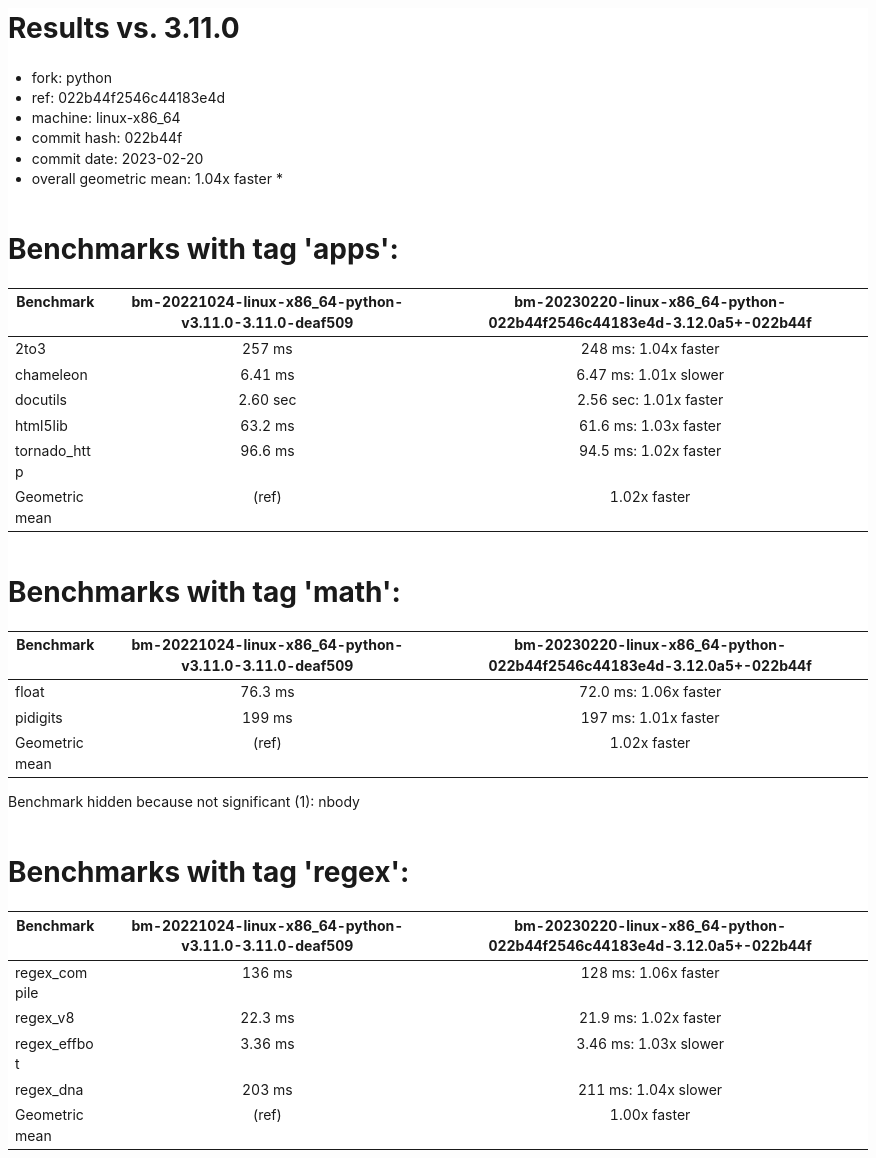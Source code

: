
# Results vs. 3.11.0

- fork: python
- ref: 022b44f2546c44183e4d
- machine: linux-x86_64
- commit hash: 022b44f
- commit date: 2023-02-20
- overall geometric mean: 1.04x faster \*

Benchmarks with tag 'apps':
===========================

| Benchmark      | bm-20221024-linux-x86_64-python-v3.11.0-3.11.0-deaf509 | bm-20230220-linux-x86_64-python-022b44f2546c44183e4d-3.12.0a5+-022b44f |
|----------------|:------------------------------------------------------:|:----------------------------------------------------------------------:|
| 2to3           | 257 ms                                                 | 248 ms: 1.04x faster                                                   |
| chameleon      | 6.41 ms                                                | 6.47 ms: 1.01x slower                                                  |
| docutils       | 2.60 sec                                               | 2.56 sec: 1.01x faster                                                 |
| html5lib       | 63.2 ms                                                | 61.6 ms: 1.03x faster                                                  |
| tornado_http   | 96.6 ms                                                | 94.5 ms: 1.02x faster                                                  |
| Geometric mean | (ref)                                                  | 1.02x faster                                                           |

Benchmarks with tag 'math':
===========================

| Benchmark      | bm-20221024-linux-x86_64-python-v3.11.0-3.11.0-deaf509 | bm-20230220-linux-x86_64-python-022b44f2546c44183e4d-3.12.0a5+-022b44f |
|----------------|:------------------------------------------------------:|:----------------------------------------------------------------------:|
| float          | 76.3 ms                                                | 72.0 ms: 1.06x faster                                                  |
| pidigits       | 199 ms                                                 | 197 ms: 1.01x faster                                                   |
| Geometric mean | (ref)                                                  | 1.02x faster                                                           |

Benchmark hidden because not significant (1): nbody

Benchmarks with tag 'regex':
============================

| Benchmark      | bm-20221024-linux-x86_64-python-v3.11.0-3.11.0-deaf509 | bm-20230220-linux-x86_64-python-022b44f2546c44183e4d-3.12.0a5+-022b44f |
|----------------|:------------------------------------------------------:|:----------------------------------------------------------------------:|
| regex_compile  | 136 ms                                                 | 128 ms: 1.06x faster                                                   |
| regex_v8       | 22.3 ms                                                | 21.9 ms: 1.02x faster                                                  |
| regex_effbot   | 3.36 ms                                                | 3.46 ms: 1.03x slower                                                  |
| regex_dna      | 203 ms                                                 | 211 ms: 1.04x slower                                                   |
| Geometric mean | (ref)                                                  | 1.00x faster                                                           |
